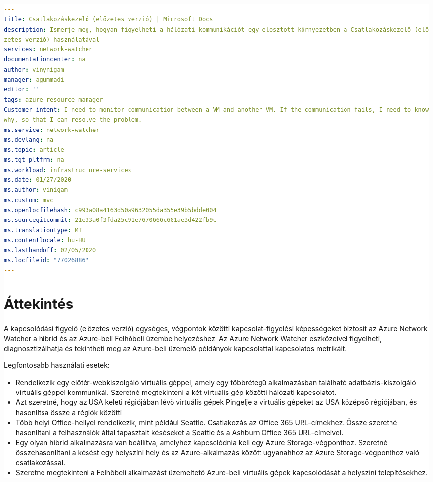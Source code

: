 ```yaml
---
title: Csatlakozáskezelő (előzetes verzió) | Microsoft Docs
description: Ismerje meg, hogyan figyelheti a hálózati kommunikációt egy elosztott környezetben a Csatlakozáskezelő (előzetes verzió) használatával
services: network-watcher
documentationcenter: na
author: vinynigam
manager: agummadi
editor: ''
tags: azure-resource-manager
Customer intent: I need to monitor communication between a VM and another VM. If the communication fails, I need to know why, so that I can resolve the problem.
ms.service: network-watcher
ms.devlang: na
ms.topic: article
ms.tgt_pltfrm: na
ms.workload: infrastructure-services
ms.date: 01/27/2020
ms.author: vinigam
ms.custom: mvc
ms.openlocfilehash: c993a08a4163d50a9632055da355e39b5bdde004
ms.sourcegitcommit: 21e33a0f3fda25c91e7670666c601ae3d422fb9c
ms.translationtype: MT
ms.contentlocale: hu-HU
ms.lasthandoff: 02/05/2020
ms.locfileid: "77026886"
---
```

# <a name="overview"></a>Áttekintés

A kapcsolódási figyelő (előzetes verzió) egységes, végpontok közötti kapcsolat-figyelési képességeket biztosít az Azure Network Watcher a hibrid és az Azure-beli Felhőbeli üzembe helyezéshez. Az Azure Network Watcher eszközeivel figyelheti, diagnosztizálhatja és tekintheti meg az Azure-beli üzemelő példányok kapcsolattal kapcsolatos metrikáit.

Legfontosabb használati esetek:

- Rendelkezik egy előtér-webkiszolgáló virtuális géppel, amely egy többrétegű alkalmazásban található adatbázis-kiszolgáló virtuális géppel kommunikál. Szeretné megtekinteni a két virtuális gép közötti hálózati kapcsolatot.
- Azt szeretné, hogy az USA keleti régiójában lévő virtuális gépek Pingelje a virtuális gépeket az USA középső régiójában, és hasonlítsa össze a régiók közötti
- Több helyi Office-hellyel rendelkezik, mint például Seattle. Csatlakozás az Office 365 URL-címekhez. Össze szeretné hasonlítani a felhasználók által tapasztalt késéseket a Seattle és a Ashburn Office 365 URL-címeivel.
- Egy olyan hibrid alkalmazásra van beállítva, amelyhez kapcsolódnia kell egy Azure Storage-végponthoz. Szeretné összehasonlítani a késést egy helyszíni hely és az Azure-alkalmazás között ugyanahhoz az Azure Storage-végponthoz való csatlakozással.
- Szeretné megtekinteni a Felhőbeli alkalmazást üzemeltető Azure-beli virtuális gépek kapcsolódását a helyszíni telepítésekhez.
